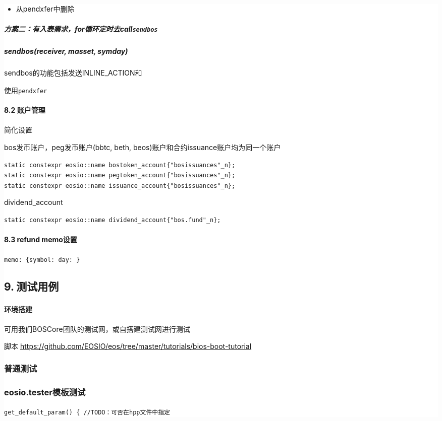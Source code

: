   - 从pendxfer中删除


##### 方案二：有入表需求，for循环定时去call`sendbos`

#####  sendbos(receiver, masset, symday)

sendbos的功能包括发送INLINE_ACTION和

使用`pendxfer` 



#### 8.2 账户管理

简化设置

bos发币账户，peg发币账户(bbtc, beth, beos)账户和合约issuance账户均为同一个账户

```
static constexpr eosio::name bostoken_account{"bosissuances"_n};
static constexpr eosio::name pegtoken_account{"bosissuances"_n};
static constexpr eosio::name issuance_account{"bosissuances"_n};
```

dividend_account

```
static constexpr eosio::name dividend_account{"bos.fund"_n};
```



####  8.3 refund memo设置

`memo: {symbol: day: }`









## 9. 测试用例

#### 环境搭建

可用我们BOSCore团队的测试网，或自搭建测试网进行测试

脚本 https://github.com/EOSIO/eos/tree/master/tutorials/bios-boot-tutorial



### 普通测试



### eosio.tester模板测试

```
get_default_param() { //TODO：可否在hpp文件中指定
```
